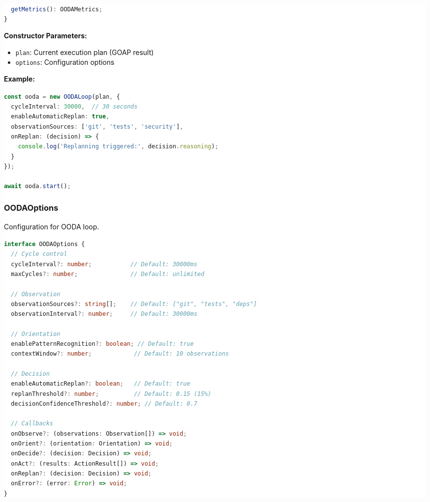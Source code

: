 ```typescript
  getMetrics(): OODAMetrics;
}
```

**Constructor Parameters:**
- `plan`: Current execution plan (GOAP result)
- `options`: Configuration options

**Example:**
```typescript
const ooda = new OODALoop(plan, {
  cycleInterval: 30000,  // 30 seconds
  enableAutomaticReplan: true,
  observationSources: ['git', 'tests', 'security'],
  onReplan: (decision) => {
    console.log('Replanning triggered:', decision.reasoning);
  }
});

await ooda.start();
```

### OODAOptions

Configuration for OODA loop.

```typescript
interface OODAOptions {
  // Cycle control
  cycleInterval?: number;           // Default: 30000ms
  maxCycles?: number;               // Default: unlimited

  // Observation
  observationSources?: string[];    // Default: ["git", "tests", "deps"]
  observationInterval?: number;     // Default: 30000ms

  // Orientation
  enablePatternRecognition?: boolean; // Default: true
  contextWindow?: number;            // Default: 10 observations

  // Decision
  enableAutomaticReplan?: boolean;   // Default: true
  replanThreshold?: number;          // Default: 0.15 (15%)
  decisionConfidenceThreshold?: number; // Default: 0.7

  // Callbacks
  onObserve?: (observations: Observation[]) => void;
  onOrient?: (orientation: Orientation) => void;
  onDecide?: (decision: Decision) => void;
  onAct?: (results: ActionResult[]) => void;
  onReplan?: (decision: Decision) => void;
  onError?: (error: Error) => void;
}
```
